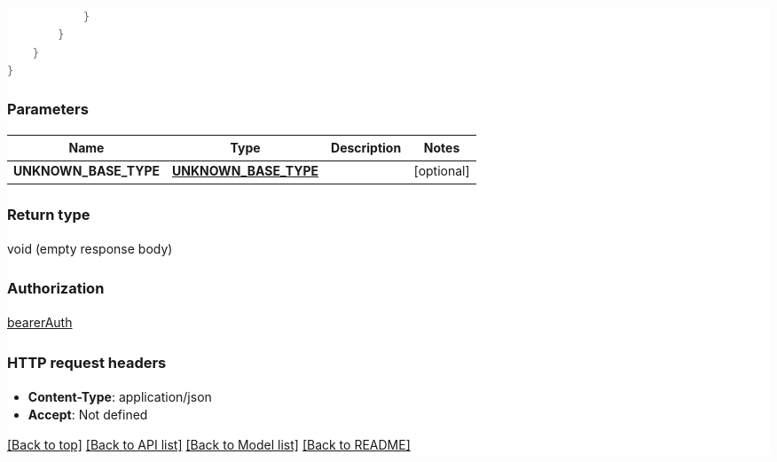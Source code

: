 ```csharp
            }
        }
    }
}
```

### Parameters

Name | Type | Description  | Notes
------------- | ------------- | ------------- | -------------
 **UNKNOWN_BASE_TYPE** | [**UNKNOWN_BASE_TYPE**](UNKNOWN_BASE_TYPE.md)|  | [optional] 

### Return type

void (empty response body)

### Authorization

[bearerAuth](../README.md#bearerAuth)

### HTTP request headers

 - **Content-Type**: application/json
 - **Accept**: Not defined

[[Back to top]](#) [[Back to API list]](../README.md#documentation-for-api-endpoints) [[Back to Model list]](../README.md#documentation-for-models) [[Back to README]](../README.md)

